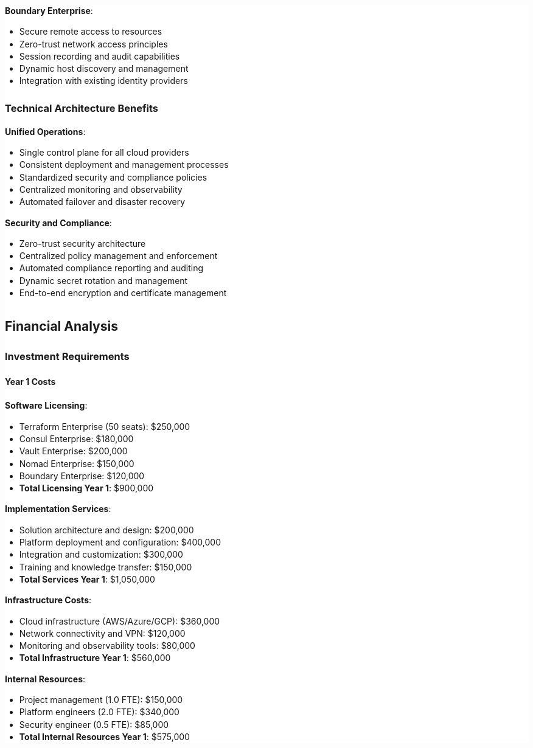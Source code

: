 **Boundary Enterprise**:
- Secure remote access to resources
- Zero-trust network access principles
- Session recording and audit capabilities
- Dynamic host discovery and management
- Integration with existing identity providers

### Technical Architecture Benefits
**Unified Operations**:
- Single control plane for all cloud providers
- Consistent deployment and management processes
- Standardized security and compliance policies
- Centralized monitoring and observability
- Automated failover and disaster recovery

**Security and Compliance**:
- Zero-trust security architecture
- Centralized policy management and enforcement
- Automated compliance reporting and auditing
- Dynamic secret rotation and management
- End-to-end encryption and certificate management

## Financial Analysis

### Investment Requirements

#### Year 1 Costs
**Software Licensing**:
- Terraform Enterprise (50 seats): $250,000
- Consul Enterprise: $180,000
- Vault Enterprise: $200,000
- Nomad Enterprise: $150,000
- Boundary Enterprise: $120,000
- **Total Licensing Year 1**: $900,000

**Implementation Services**:
- Solution architecture and design: $200,000
- Platform deployment and configuration: $400,000
- Integration and customization: $300,000
- Training and knowledge transfer: $150,000
- **Total Services Year 1**: $1,050,000

**Infrastructure Costs**:
- Cloud infrastructure (AWS/Azure/GCP): $360,000
- Network connectivity and VPN: $120,000
- Monitoring and observability tools: $80,000
- **Total Infrastructure Year 1**: $560,000

**Internal Resources**:
- Project management (1.0 FTE): $150,000
- Platform engineers (2.0 FTE): $340,000
- Security engineer (0.5 FTE): $85,000
- **Total Internal Resources Year 1**: $575,000
